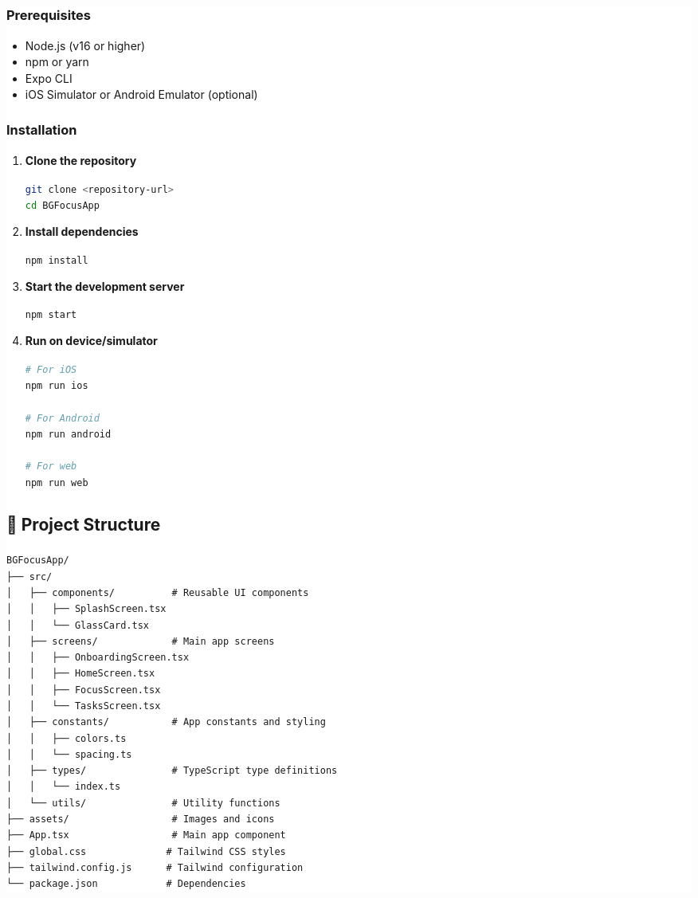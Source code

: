 ### Prerequisites
- Node.js (v16 or higher)
- npm or yarn
- Expo CLI
- iOS Simulator or Android Emulator (optional)

### Installation

1. **Clone the repository**
   ```bash
   git clone <repository-url>
   cd BGFocusApp
   ```

2. **Install dependencies**
   ```bash
   npm install
   ```

3. **Start the development server**
   ```bash
   npm start
   ```

4. **Run on device/simulator**
   ```bash
   # For iOS
   npm run ios
   
   # For Android
   npm run android
   
   # For web
   npm run web
   ```

## 📁 Project Structure

```
BGFocusApp/
├── src/
│   ├── components/          # Reusable UI components
│   │   ├── SplashScreen.tsx
│   │   └── GlassCard.tsx
│   ├── screens/             # Main app screens
│   │   ├── OnboardingScreen.tsx
│   │   ├── HomeScreen.tsx
│   │   ├── FocusScreen.tsx
│   │   └── TasksScreen.tsx
│   ├── constants/           # App constants and styling
│   │   ├── colors.ts
│   │   └── spacing.ts
│   ├── types/               # TypeScript type definitions
│   │   └── index.ts
│   └── utils/               # Utility functions
├── assets/                  # Images and icons
├── App.tsx                  # Main app component
├── global.css              # Tailwind CSS styles
├── tailwind.config.js      # Tailwind configuration
└── package.json            # Dependencies
```
